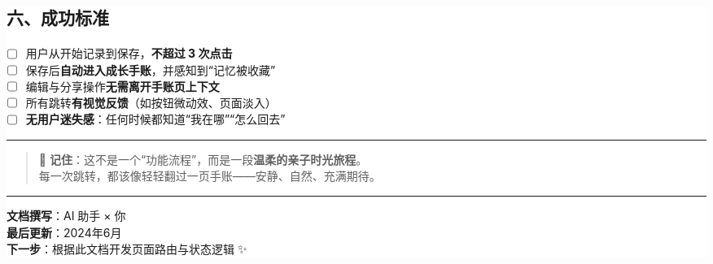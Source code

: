 
## 六、成功标准

- [ ] 用户从开始记录到保存，**不超过 3 次点击**  
- [ ] 保存后**自动进入成长手账**，并感知到“记忆被收藏”  
- [ ] 编辑与分享操作**无需离开手账页上下文**  
- [ ] 所有跳转**有视觉反馈**（如按钮微动效、页面淡入）  
- [ ] **无用户迷失感**：任何时候都知道“我在哪”“怎么回去”

---

> 🌟 **记住**：这不是一个“功能流程”，而是一段**温柔的亲子时光旅程**。  
> 每一次跳转，都该像轻轻翻过一页手账——安静、自然、充满期待。

---  
**文档撰写**：AI 助手 × 你  
**最后更新**：2024年6月  
**下一步**：根据此文档开发页面路由与状态逻辑 ✨
